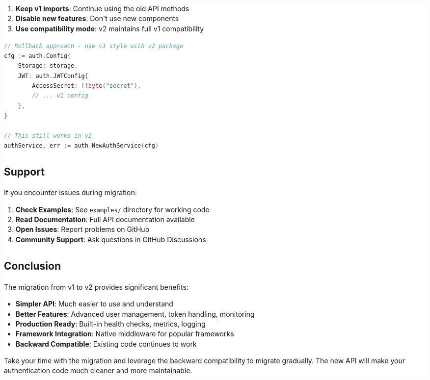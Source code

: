 1. **Keep v1 imports**: Continue using the old API methods
2. **Disable new features**: Don't use new components
3. **Use compatibility mode**: v2 maintains full v1 compatibility

```go
// Rollback approach - use v1 style with v2 package
cfg := auth.Config{
    Storage: storage,
    JWT: auth.JWTConfig{
        AccessSecret: []byte("secret"),
        // ... v1 config
    },
}

// This still works in v2
authService, err := auth.NewAuthService(cfg)
```

## Support

If you encounter issues during migration:

1. **Check Examples**: See `examples/` directory for working code
2. **Read Documentation**: Full API documentation available
3. **Open Issues**: Report problems on GitHub
4. **Community Support**: Ask questions in GitHub Discussions

## Conclusion

The migration from v1 to v2 provides significant benefits:

- **Simpler API**: Much easier to use and understand
- **Better Features**: Advanced user management, token handling, monitoring
- **Production Ready**: Built-in health checks, metrics, logging
- **Framework Integration**: Native middleware for popular frameworks
- **Backward Compatible**: Existing code continues to work

Take your time with the migration and leverage the backward compatibility to migrate gradually. The new API will make your authentication code much cleaner and more maintainable.